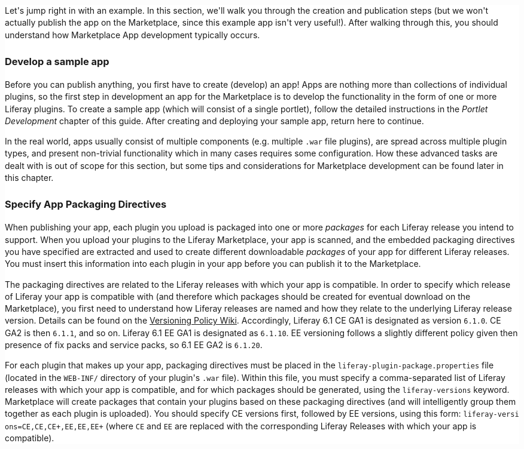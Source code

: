 Let's jump right in with an example. In this section, we'll walk you through the
creation and publication steps (but we won't actually publish the app on the
Marketplace, since this example app isn't very useful!). After walking through
this, you should understand how Marketplace App development typically occurs.

### Develop a sample app [](id=lp-6-1-dgen10-develop-a-sample-app-0)

Before you can publish anything, you first have to create (develop) an app! Apps
are nothing more than collections of individual plugins, so the first step in
development an app for the Marketplace is to develop the functionality in the
form of one or more Liferay plugins. To create a sample app (which will consist
of a single portlet), follow the detailed instructions in the *Portlet
Development* chapter of this guide. After creating and deploying your sample
app, return here to continue.

In the real world, apps usually consist of multiple components (e.g. multiple
`.war` file plugins), are spread across multiple plugin types, and present
non-trivial functionality which in many cases requires some configuration. How
these advanced tasks are dealt with is out of scope for this section, but some
tips and considerations for Marketplace development can be found later in this
chapter.

### Specify App Packaging Directives [](id=lp-6-1-dgen12-specify-app-packaging-directives-0)

When publishing your app, each plugin you upload is packaged into one or more
*packages* for each Liferay release you intend to support. When you upload your
plugins to the Liferay Marketplace, your app is scanned, and the embedded
packaging directives you have specified are extracted and used to create
different downloadable *packages* of your app for different Liferay releases.
You must insert this information into each plugin in your app before you can
publish it to the Marketplace.

The packaging directives are related to the Liferay releases with which your app
is compatible. In order to specify which release of Liferay your app is
compatible with (and therefore which packages should be created for eventual
download on the Marketplace), you first need to understand how Liferay releases
are named and how they relate to the underlying Liferay release version. Details
can be found on the [Versioning Policy
Wiki](http://www.liferay.com/community/wiki/-/wiki/Main/Liferay+Versioning+Policy).
Accordingly, Liferay 6.1 CE GA1 is designated as version `6.1.0`. CE GA2 is then
`6.1.1`, and so on. Liferay 6.1 EE GA1 is designated as `6.1.10`. EE versioning
follows a slightly different policy given then presence of fix packs and service
packs, so 6.1 EE GA2 is `6.1.20`.

For each plugin that makes up your app, packaging directives must be placed in
the `liferay-plugin-package.properties` file (located in the `WEB-INF/`
directory of your plugin's `.war` file). Within this file, you must specify a
comma-separated list of Liferay releases with which your app is compatible, and
for which packages should be generated, using the `liferay-versions` keyword.
Marketplace will create packages that contain your plugins based on these
packaging directives (and will intelligently group them together as each plugin
is uploaded).  You should specify CE versions first, followed by EE versions,
using this form: `liferay-versions=CE,CE,CE+,EE,EE,EE+` (where `CE` and `EE`
are replaced with the corresponding Liferay Releases with which your app is
compatible).
